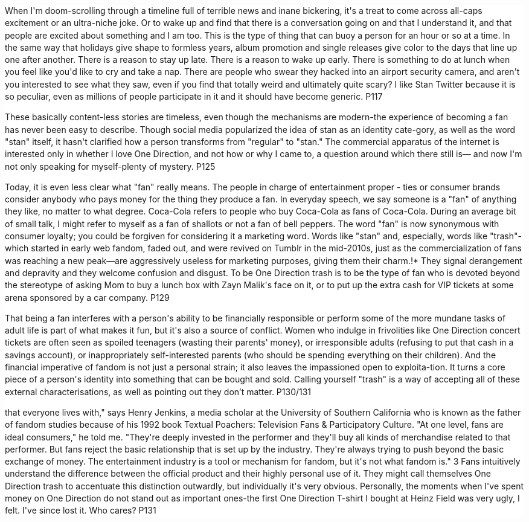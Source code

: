 When I'm doom-scrolling through a timeline full of terrible news and inane bickering, it's a treat to come across all-caps excitement or an ultra-niche joke. Or to wake up and find that there is a conversation going on and that I understand it, and that people are excited about something and I am too. This is the type of thing that can buoy a person for an hour or so at a time. In the same way that holidays give shape to formless years, album promotion and single releases give color to the days that line up one after another. There is a reason to stay up late. There is a reason to wake up early. There is something to do at lunch when you feel like you'd like to cry and take a nap. There are people who swear they hacked into an airport security camera, and aren't you interested to see what they saw, even if you find that totally weird and ultimately quite scary? I like Stan Twitter because it is so peculiar, even as millions of people participate in it and it should have become generic. P117

These basically content-less stories are timeless, even though the mechanisms are modern-the experience of becoming a fan has never been easy to describe. Though social media popularized the idea of stan as an identity cate-gory, as well as the word "stan" itself, it hasn't clarified how a person transforms from "regular" to "stan." The commercial apparatus of the internet is interested only in whether I love One Direction, and not how or why I came to, a question around which there still is— and now I'm not only speaking for myself-plenty of mystery. P125

Today, it is even less clear what "fan" really means. The people in charge of entertainment proper - ties or consumer brands consider anybody who pays money for the thing they produce a fan. In everyday speech, we say someone is a "fan" of anything they like, no matter to what degree. Coca-Cola refers to people who buy Coca-Cola as fans of Coca-Cola. During an average bit of small talk, I might refer to myself as a fan of shallots or not a fan of bell peppers.
The word "fan" is now synonymous with consumer loyalty; you could be forgiven for considering it a marketing word. Words like "stan" and, especially, words like "trash"-which started in early web fandom, faded out, and were revived on Tumblr in the mid-2010s, just as the commercialization of fans was reaching a new peak—are aggressively useless for marketing purposes, giving them their charm.!* They signal derangement and depravity and they welcome confusion and disgust. To be One Direction trash is to be the type of fan who is devoted beyond the stereotype of asking Mom to buy a lunch box with Zayn Malik's face on it, or to put up the extra cash for VIP tickets at some arena sponsored by a car company. P129

That being a fan interferes with a person's ability to be financially responsible or perform some of the more mundane tasks of adult life is part of what makes it fun, but it's also a source of conflict.
Women who indulge in frivolities like One Direction concert tickets are often seen as spoiled teenagers (wasting their parents' money), or irresponsible adults (refusing to put that cash in a savings account), or inappropriately self-interested parents (who should be spending everything on their children). And the financial imperative of fandom is not just a personal strain; it also leaves the impassioned open to exploita-tion. It turns a core piece of a person's identity into something that can be bought and sold. Calling yourself "trash" is a way of accepting all of these external characterisations, as well as pointing out they don’t matter. P130/131

that everyone lives with," says Henry Jenkins, a media scholar at the University of Southern California who is known as the father of fandom studies because of his 1992 book Textual Poachers: Television Fans & Participatory Culture. "At one level, fans are ideal consumers," he told me. "They're deeply invested in the performer and they'll buy all kinds of merchandise related to that performer. But fans reject the basic relationship that is set up by the industry. They're always trying to push beyond the basic exchange of money. The entertainment industry is a tool or mechanism for fandom, but it's not what fandom is." 3 Fans intuitively understand the difference between the official product and their highly personal use of it. They might call themselves One Direction trash to accentuate this distinction outwardly, but individually it's very obvious. Personally, the moments when I've spent money on One Direction do not stand out as important ones-the first One Direction T-shirt I bought at Heinz Field was very ugly, I felt. I've since lost it. Who cares? P131

